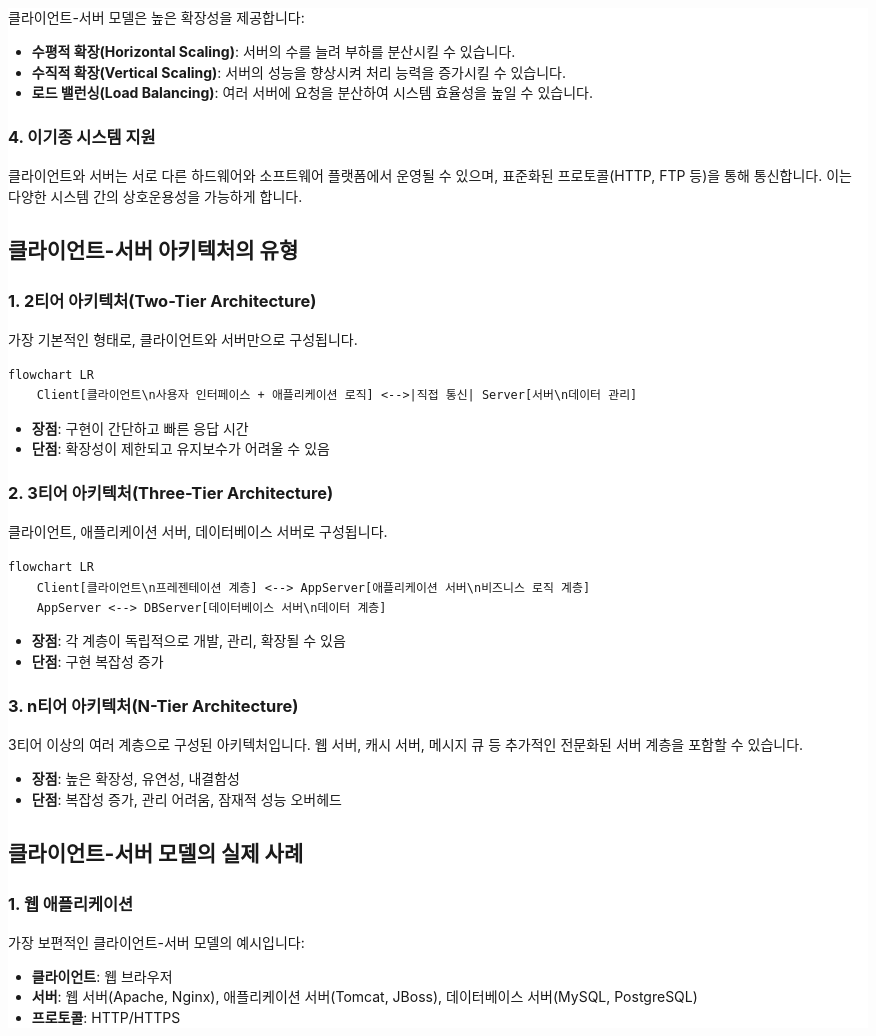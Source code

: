 클라이언트-서버 모델은 높은 확장성을 제공합니다:

- **수평적 확장(Horizontal Scaling)**: 서버의 수를 늘려 부하를 분산시킬 수 있습니다.
- **수직적 확장(Vertical Scaling)**: 서버의 성능을 향상시켜 처리 능력을 증가시킬 수 있습니다.
- **로드 밸런싱(Load Balancing)**: 여러 서버에 요청을 분산하여 시스템 효율성을 높일 수 있습니다.

### 4. 이기종 시스템 지원

클라이언트와 서버는 서로 다른 하드웨어와 소프트웨어 플랫폼에서 운영될 수 있으며, 표준화된 프로토콜(HTTP, FTP 등)을 통해 통신합니다. 이는 다양한 시스템 간의 상호운용성을 가능하게 합니다.

## 클라이언트-서버 아키텍처의 유형

### 1. 2티어 아키텍처(Two-Tier Architecture)

가장 기본적인 형태로, 클라이언트와 서버만으로 구성됩니다.

```mermaid
flowchart LR
    Client[클라이언트\n사용자 인터페이스 + 애플리케이션 로직] <-->|직접 통신| Server[서버\n데이터 관리]
```

- **장점**: 구현이 간단하고 빠른 응답 시간
- **단점**: 확장성이 제한되고 유지보수가 어려울 수 있음

### 2. 3티어 아키텍처(Three-Tier Architecture)

클라이언트, 애플리케이션 서버, 데이터베이스 서버로 구성됩니다.

```mermaid
flowchart LR
    Client[클라이언트\n프레젠테이션 계층] <--> AppServer[애플리케이션 서버\n비즈니스 로직 계층]
    AppServer <--> DBServer[데이터베이스 서버\n데이터 계층]
```

- **장점**: 각 계층이 독립적으로 개발, 관리, 확장될 수 있음
- **단점**: 구현 복잡성 증가

### 3. n티어 아키텍처(N-Tier Architecture)

3티어 이상의 여러 계층으로 구성된 아키텍처입니다. 웹 서버, 캐시 서버, 메시지 큐 등 추가적인 전문화된 서버 계층을 포함할 수 있습니다.

- **장점**: 높은 확장성, 유연성, 내결함성
- **단점**: 복잡성 증가, 관리 어려움, 잠재적 성능 오버헤드

## 클라이언트-서버 모델의 실제 사례

### 1. 웹 애플리케이션

가장 보편적인 클라이언트-서버 모델의 예시입니다:

- **클라이언트**: 웹 브라우저
- **서버**: 웹 서버(Apache, Nginx), 애플리케이션 서버(Tomcat, JBoss), 데이터베이스 서버(MySQL, PostgreSQL)
- **프로토콜**: HTTP/HTTPS
